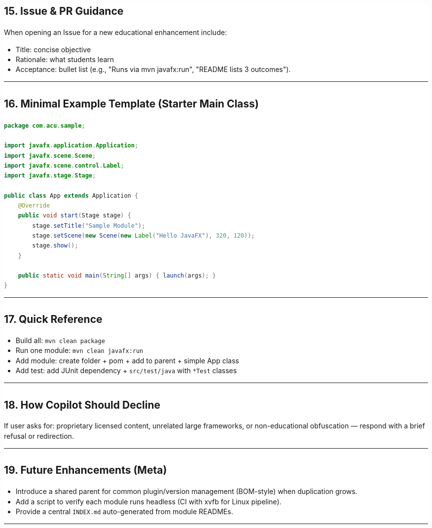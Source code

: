 ## 15. Issue & PR Guidance
When opening an Issue for a new educational enhancement include:
- Title: concise objective
- Rationale: what students learn
- Acceptance: bullet list (e.g., "Runs via mvn javafx:run", "README lists 3 outcomes").

---
## 16. Minimal Example Template (Starter Main Class)
```java
package com.acu.sample;

import javafx.application.Application;
import javafx.scene.Scene;
import javafx.scene.control.Label;
import javafx.stage.Stage;

public class App extends Application {
    @Override
    public void start(Stage stage) {
        stage.setTitle("Sample Module");
        stage.setScene(new Scene(new Label("Hello JavaFX"), 320, 120));
        stage.show();
    }

    public static void main(String[] args) { launch(args); }
}
```

---
## 17. Quick Reference
- Build all: `mvn clean package`
- Run one module: `mvn clean javafx:run`
- Add module: create folder + pom + add to parent + simple App class
- Add test: add JUnit dependency + `src/test/java` with `*Test` classes

---
## 18. How Copilot Should Decline
If user asks for: proprietary licensed content, unrelated large frameworks, or non-educational obfuscation — respond with a brief refusal or redirection.

---
## 19. Future Enhancements (Meta)
- Introduce a shared parent for common plugin/version management (BOM-style) when duplication grows.
- Add a script to verify each module runs headless (CI with xvfb for Linux pipeline).
- Provide a central `INDEX.md` auto-generated from module READMEs.

---